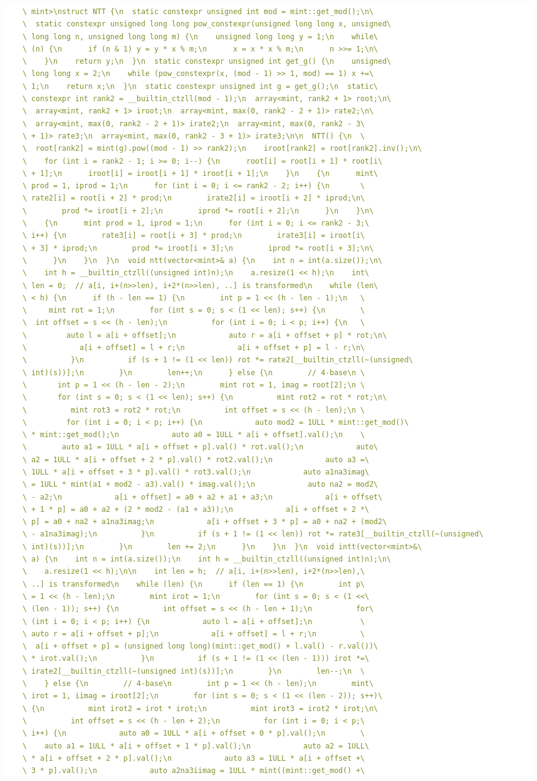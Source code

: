 ```yaml
    \ mint>\nstruct NTT {\n  static constexpr unsigned int mod = mint::get_mod();\n\
    \  static constexpr unsigned long long pow_constexpr(unsigned long long x, unsigned\
    \ long long n, unsigned long long m) {\n    unsigned long long y = 1;\n    while\
    \ (n) {\n      if (n & 1) y = y * x % m;\n      x = x * x % m;\n      n >>= 1;\n\
    \    }\n    return y;\n  }\n  static constexpr unsigned int get_g() {\n    unsigned\
    \ long long x = 2;\n    while (pow_constexpr(x, (mod - 1) >> 1, mod) == 1) x +=\
    \ 1;\n    return x;\n  }\n  static constexpr unsigned int g = get_g();\n  static\
    \ constexpr int rank2 = __builtin_ctzll(mod - 1);\n  array<mint, rank2 + 1> root;\n\
    \  array<mint, rank2 + 1> iroot;\n  array<mint, max(0, rank2 - 2 + 1)> rate2;\n\
    \  array<mint, max(0, rank2 - 2 + 1)> irate2;\n  array<mint, max(0, rank2 - 3\
    \ + 1)> rate3;\n  array<mint, max(0, rank2 - 3 + 1)> irate3;\n\n  NTT() {\n  \
    \  root[rank2] = mint(g).pow((mod - 1) >> rank2);\n    iroot[rank2] = root[rank2].inv();\n\
    \    for (int i = rank2 - 1; i >= 0; i--) {\n      root[i] = root[i + 1] * root[i\
    \ + 1];\n      iroot[i] = iroot[i + 1] * iroot[i + 1];\n    }\n    {\n      mint\
    \ prod = 1, iprod = 1;\n      for (int i = 0; i <= rank2 - 2; i++) {\n       \
    \ rate2[i] = root[i + 2] * prod;\n        irate2[i] = iroot[i + 2] * iprod;\n\
    \        prod *= iroot[i + 2];\n        iprod *= root[i + 2];\n      }\n    }\n\
    \    {\n      mint prod = 1, iprod = 1;\n      for (int i = 0; i <= rank2 - 3;\
    \ i++) {\n        rate3[i] = root[i + 3] * prod;\n        irate3[i] = iroot[i\
    \ + 3] * iprod;\n        prod *= iroot[i + 3];\n        iprod *= root[i + 3];\n\
    \      }\n    }\n  }\n  void ntt(vector<mint>& a) {\n    int n = int(a.size());\n\
    \    int h = __builtin_ctzll((unsigned int)n);\n    a.resize(1 << h);\n    int\
    \ len = 0;  // a[i, i+(n>>len), i+2*(n>>len), ..] is transformed\n    while (len\
    \ < h) {\n      if (h - len == 1) {\n        int p = 1 << (h - len - 1);\n   \
    \     mint rot = 1;\n        for (int s = 0; s < (1 << len); s++) {\n        \
    \  int offset = s << (h - len);\n          for (int i = 0; i < p; i++) {\n   \
    \         auto l = a[i + offset];\n            auto r = a[i + offset + p] * rot;\n\
    \            a[i + offset] = l + r;\n            a[i + offset + p] = l - r;\n\
    \          }\n          if (s + 1 != (1 << len)) rot *= rate2[__builtin_ctzll(~(unsigned\
    \ int)(s))];\n        }\n        len++;\n      } else {\n        // 4-base\n \
    \       int p = 1 << (h - len - 2);\n        mint rot = 1, imag = root[2];\n \
    \       for (int s = 0; s < (1 << len); s++) {\n          mint rot2 = rot * rot;\n\
    \          mint rot3 = rot2 * rot;\n          int offset = s << (h - len);\n \
    \         for (int i = 0; i < p; i++) {\n            auto mod2 = 1ULL * mint::get_mod()\
    \ * mint::get_mod();\n            auto a0 = 1ULL * a[i + offset].val();\n    \
    \        auto a1 = 1ULL * a[i + offset + p].val() * rot.val();\n            auto\
    \ a2 = 1ULL * a[i + offset + 2 * p].val() * rot2.val();\n            auto a3 =\
    \ 1ULL * a[i + offset + 3 * p].val() * rot3.val();\n            auto a1na3imag\
    \ = 1ULL * mint(a1 + mod2 - a3).val() * imag.val();\n            auto na2 = mod2\
    \ - a2;\n            a[i + offset] = a0 + a2 + a1 + a3;\n            a[i + offset\
    \ + 1 * p] = a0 + a2 + (2 * mod2 - (a1 + a3));\n            a[i + offset + 2 *\
    \ p] = a0 + na2 + a1na3imag;\n            a[i + offset + 3 * p] = a0 + na2 + (mod2\
    \ - a1na3imag);\n          }\n          if (s + 1 != (1 << len)) rot *= rate3[__builtin_ctzll(~(unsigned\
    \ int)(s))];\n        }\n        len += 2;\n      }\n    }\n  }\n  void intt(vector<mint>&\
    \ a) {\n    int n = int(a.size());\n    int h = __builtin_ctzll((unsigned int)n);\n\
    \    a.resize(1 << h);\n\n    int len = h;  // a[i, i+(n>>len), i+2*(n>>len),\
    \ ..] is transformed\n    while (len) {\n      if (len == 1) {\n        int p\
    \ = 1 << (h - len);\n        mint irot = 1;\n        for (int s = 0; s < (1 <<\
    \ (len - 1)); s++) {\n          int offset = s << (h - len + 1);\n          for\
    \ (int i = 0; i < p; i++) {\n            auto l = a[i + offset];\n           \
    \ auto r = a[i + offset + p];\n            a[i + offset] = l + r;\n          \
    \  a[i + offset + p] = (unsigned long long)(mint::get_mod() + l.val() - r.val())\
    \ * irot.val();\n          }\n          if (s + 1 != (1 << (len - 1))) irot *=\
    \ irate2[__builtin_ctzll(~(unsigned int)(s))];\n        }\n        len--;\n  \
    \    } else {\n        // 4-base\n        int p = 1 << (h - len);\n        mint\
    \ irot = 1, iimag = iroot[2];\n        for (int s = 0; s < (1 << (len - 2)); s++)\
    \ {\n          mint irot2 = irot * irot;\n          mint irot3 = irot2 * irot;\n\
    \          int offset = s << (h - len + 2);\n          for (int i = 0; i < p;\
    \ i++) {\n            auto a0 = 1ULL * a[i + offset + 0 * p].val();\n        \
    \    auto a1 = 1ULL * a[i + offset + 1 * p].val();\n            auto a2 = 1ULL\
    \ * a[i + offset + 2 * p].val();\n            auto a3 = 1ULL * a[i + offset +\
    \ 3 * p].val();\n            auto a2na3iimag = 1ULL * mint((mint::get_mod() +\
```